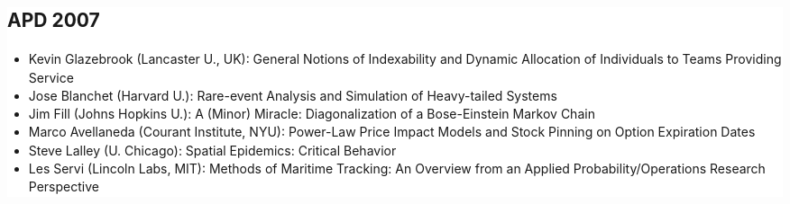 ## APD 2007
- Kevin Glazebrook (Lancaster U., UK): General Notions of Indexability and Dynamic Allocation of Individuals to Teams Providing Service
- Jose Blanchet (Harvard U.): Rare-event Analysis and Simulation of Heavy-tailed Systems
- Jim Fill (Johns Hopkins U.): A (Minor) Miracle: Diagonalization of a Bose-Einstein Markov Chain
- Marco Avellaneda (Courant Institute, NYU): Power-Law Price Impact Models and Stock Pinning on Option Expiration Dates
- Steve Lalley (U. Chicago): Spatial Epidemics: Critical Behavior
- Les Servi (Lincoln Labs, MIT): Methods of Maritime Tracking: An Overview from an Applied Probability/Operations Research Perspective
